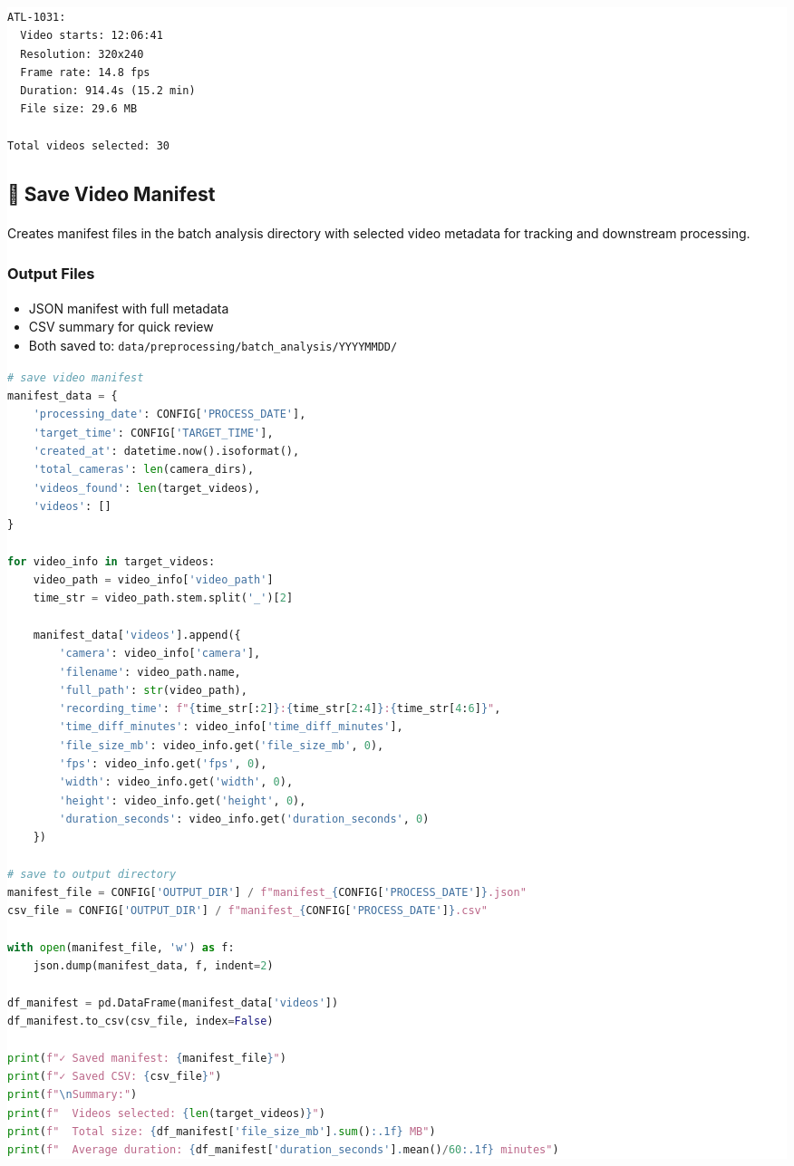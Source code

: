     ATL-1031:
      Video starts: 12:06:41
      Resolution: 320x240
      Frame rate: 14.8 fps
      Duration: 914.4s (15.2 min)
      File size: 29.6 MB
    
    Total videos selected: 30


## 💾 Save Video Manifest

Creates manifest files in the batch analysis directory with selected video metadata for tracking and downstream processing.

### Output Files
- JSON manifest with full metadata
- CSV summary for quick review
- Both saved to: `data/preprocessing/batch_analysis/YYYYMMDD/`


```python
# save video manifest
manifest_data = {
    'processing_date': CONFIG['PROCESS_DATE'],
    'target_time': CONFIG['TARGET_TIME'],
    'created_at': datetime.now().isoformat(),
    'total_cameras': len(camera_dirs),
    'videos_found': len(target_videos),
    'videos': []
}

for video_info in target_videos:
    video_path = video_info['video_path']
    time_str = video_path.stem.split('_')[2]
    
    manifest_data['videos'].append({
        'camera': video_info['camera'],
        'filename': video_path.name,
        'full_path': str(video_path),
        'recording_time': f"{time_str[:2]}:{time_str[2:4]}:{time_str[4:6]}",
        'time_diff_minutes': video_info['time_diff_minutes'],
        'file_size_mb': video_info.get('file_size_mb', 0),
        'fps': video_info.get('fps', 0),
        'width': video_info.get('width', 0),
        'height': video_info.get('height', 0),
        'duration_seconds': video_info.get('duration_seconds', 0)
    })

# save to output directory
manifest_file = CONFIG['OUTPUT_DIR'] / f"manifest_{CONFIG['PROCESS_DATE']}.json"
csv_file = CONFIG['OUTPUT_DIR'] / f"manifest_{CONFIG['PROCESS_DATE']}.csv"

with open(manifest_file, 'w') as f:
    json.dump(manifest_data, f, indent=2)

df_manifest = pd.DataFrame(manifest_data['videos'])
df_manifest.to_csv(csv_file, index=False)

print(f"✓ Saved manifest: {manifest_file}")
print(f"✓ Saved CSV: {csv_file}")
print(f"\nSummary:")
print(f"  Videos selected: {len(target_videos)}")
print(f"  Total size: {df_manifest['file_size_mb'].sum():.1f} MB")
print(f"  Average duration: {df_manifest['duration_seconds'].mean()/60:.1f} minutes")
```